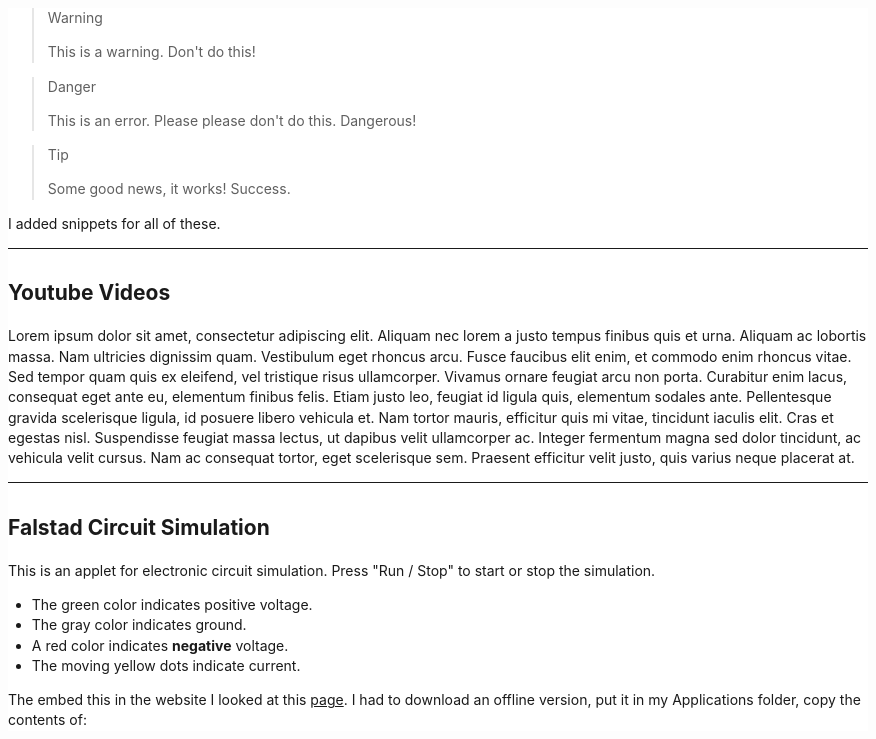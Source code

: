 <blockquote class="warning">
<span class="uk-label uk-label-warning">Warning</span>
<p>This is a warning. Don't do this!</p>
</blockquote>

<blockquote class="error">
<span class="uk-label uk-label-danger">Danger</span>
<p>This is an error. Please please don't do this. Dangerous!</p>
</blockquote>

<blockquote class="success">
<span class="uk-label uk-label-success">Tip</span>
<p>Some good news, it works! Success.</p>
</blockquote>

I added snippets for all of these.

---

## Youtube Videos

<iframe style="background: black; margin-top:25px; margin-bottom:25px" src="https://www.youtube-nocookie.com/embed/5vRAACeebjI?autoplay=0&amp;showinfo=0&amp;rel=0&amp;modestbranding=1&amp;playsinline=1" width="1920" height="1080" allowfullscreen uk-responsive uk-video="automute: true; autoplay: false"></iframe>

Lorem ipsum dolor sit amet, consectetur adipiscing elit. Aliquam nec lorem a justo tempus finibus quis et urna. Aliquam ac lobortis massa. Nam ultricies dignissim quam. Vestibulum eget rhoncus arcu. Fusce faucibus elit enim, et commodo enim rhoncus vitae. Sed tempor quam quis ex eleifend, vel tristique risus ullamcorper. Vivamus ornare feugiat arcu non porta. Curabitur enim lacus, consequat eget ante eu, elementum finibus felis. Etiam justo leo, feugiat id ligula quis, elementum sodales ante. Pellentesque gravida scelerisque ligula, id posuere libero vehicula et. Nam tortor mauris, efficitur quis mi vitae, tincidunt iaculis elit. Cras et egestas nisl. Suspendisse feugiat massa lectus, ut dapibus velit ullamcorper ac. Integer fermentum magna sed dolor tincidunt, ac vehicula velit cursus. Nam ac consequat tortor, eget scelerisque sem. Praesent efficitur velit justo, quis varius neque placerat at. 

---

## Falstad Circuit Simulation

This is an applet for electronic circuit simulation.  Press "Run / Stop" to start or stop the simulation.

- The green color indicates positive voltage. 
- The gray color indicates ground.
- A red color indicates **negative** voltage.
- The moving yellow dots indicate current.


<iframe style="padding-top:25px;" id="circuitFrame" src="../../CircuitJS/circuitjs.html?ctz=CQAgjCAMB0l3BWcMBMcUHYMGZIA4UA2ATmIxAUgoqoQFMBaMMAKADcQAWbFLnv3pl5UqnWlAkwELMIV7dBGXoTEghakABM6AMwCGAVwA2AFwZG6m8JKixWAJwFOVo-lTDwWAdxAu1S31UFKBYgA" width="800" height="550" uk-responsive></iframe>

The embed this in the website I looked at this [page](https://www.falstad.com/circuit/doc/js-interface.html). I had to download an offline version, put it in my Applications folder, copy the contents of:

